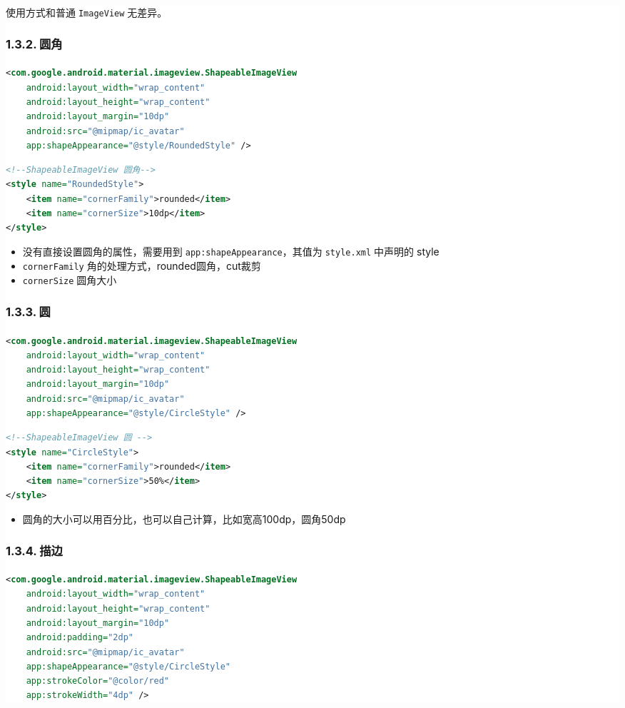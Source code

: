 使用方式和普通 `ImageView` 无差异。

### 1.3.2. 圆角


```xml
<com.google.android.material.imageview.ShapeableImageView
    android:layout_width="wrap_content"
    android:layout_height="wrap_content"
    android:layout_margin="10dp"
    android:src="@mipmap/ic_avatar"
    app:shapeAppearance="@style/RoundedStyle" />

```

```xml
<!--ShapeableImageView 圆角-->
<style name="RoundedStyle">
    <item name="cornerFamily">rounded</item>
    <item name="cornerSize">10dp</item>
</style>
```

* 没有直接设置圆角的属性，需要用到 `app:shapeAppearance`，其值为 `style.xml` 中声明的 style
* `cornerFamily` 角的处理方式，rounded圆角，cut裁剪
* `cornerSize` 圆角大小

### 1.3.3. 圆


```xml
<com.google.android.material.imageview.ShapeableImageView
    android:layout_width="wrap_content"
    android:layout_height="wrap_content"
    android:layout_margin="10dp"
    android:src="@mipmap/ic_avatar"
    app:shapeAppearance="@style/CircleStyle" />
```

```xml
<!--ShapeableImageView 圆 -->
<style name="CircleStyle">
    <item name="cornerFamily">rounded</item>
    <item name="cornerSize">50%</item>
</style>
```

* 圆角的大小可以用百分比，也可以自己计算，比如宽高100dp，圆角50dp

### 1.3.4. 描边


```xml
<com.google.android.material.imageview.ShapeableImageView
    android:layout_width="wrap_content"
    android:layout_height="wrap_content"
    android:layout_margin="10dp" 
    android:padding="2dp"
    android:src="@mipmap/ic_avatar"
    app:shapeAppearance="@style/CircleStyle"
    app:strokeColor="@color/red"
    app:strokeWidth="4dp" />
```
